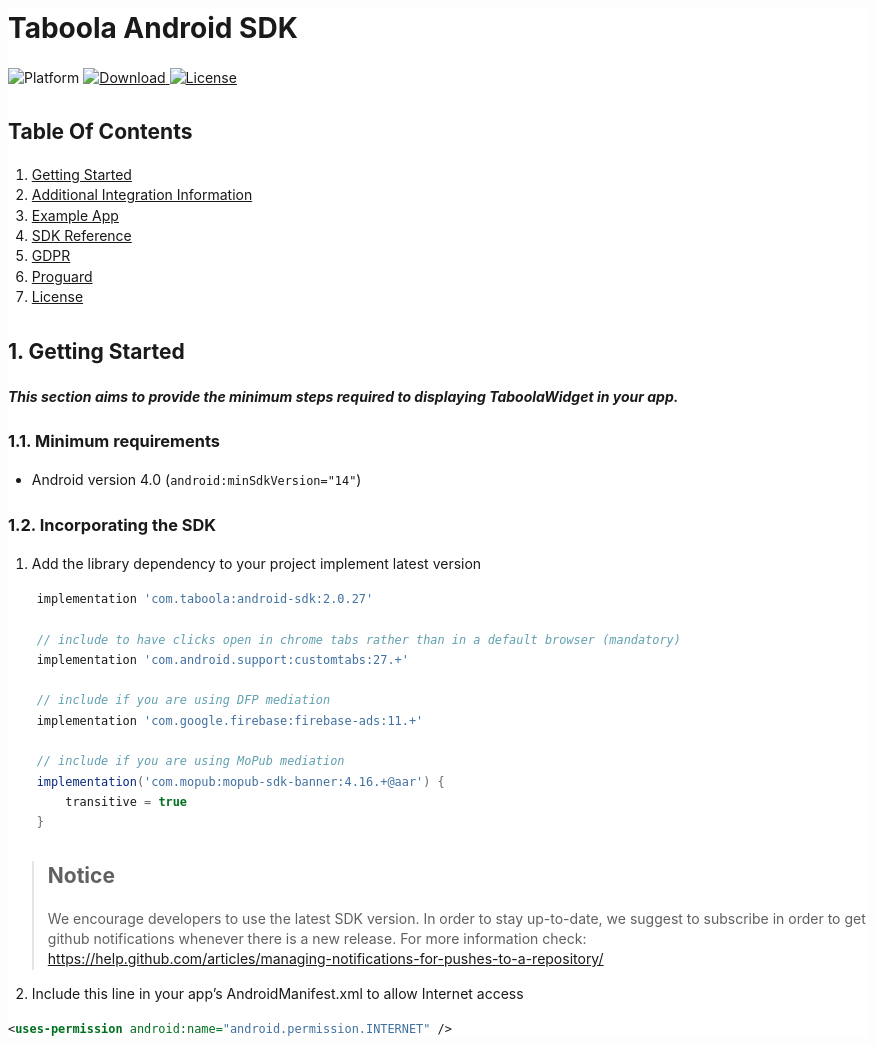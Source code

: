 # Taboola Android SDK
![Platform](https://img.shields.io/badge/Platform-Android-green.svg)
[ ![Download](https://api.bintray.com/packages/taboola-com/taboola-android-sdk/android-sdk/images/download.svg) ](https://bintray.com/taboola-com/taboola-android-sdk/android-sdk/_latestVersion)[![License](https://img.shields.io/badge/License%20-Taboola%20SDK%20License-blue.svg)](https://github.com/taboola/taboola-android/blob/master/LICENSE)

## Table Of Contents
1. [Getting Started](#1-getting-started)
2. [Additional Integration Information](#2-additional-integration-information)
3. [Example App](#3-example-app)
4. [SDK Reference](#4-sdk-reference---taboolawidget)
5. [GDPR](#5-gdpr)
6. [Proguard](#6-proguard)
7. [License](#7-license)

## 1. Getting Started
##### This section aims to provide the minimum steps required to displaying TaboolaWidget in your app.

### 1.1. Minimum requirements

* Android version 4.0  (```android:minSdkVersion="14"```)

### 1.2. Incorporating the SDK

1. Add the library dependency to your project
implement latest version
 ```groovy
     implementation 'com.taboola:android-sdk:2.0.27'

     // include to have clicks open in chrome tabs rather than in a default browser (mandatory)
     implementation 'com.android.support:customtabs:27.+'

     // include if you are using DFP mediation
     implementation 'com.google.firebase:firebase-ads:11.+'

     // include if you are using MoPub mediation
     implementation('com.mopub:mopub-sdk-banner:4.16.+@aar') {
         transitive = true
     }
 ```
> ## Notice
> We encourage developers to use the latest SDK version. In order to stay up-to-date, we suggest to subscribe in order to get github notifications whenever there is a new release. For more information check: https://help.github.com/articles/managing-notifications-for-pushes-to-a-repository/


2. Include this line in your app’s AndroidManifest.xml to allow Internet access
 ```xml
 <uses-permission android:name="android.permission.INTERNET" />
 ```
